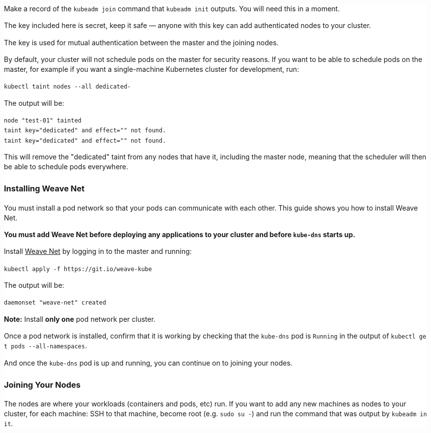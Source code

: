~~~
~~~

Make a record of the `kubeadm join` command that `kubeadm init` outputs. You will need this in a moment.

The key included here is secret, keep it safe &mdash; anyone with this key can add authenticated nodes to your cluster.

The key is used for mutual authentication between the master and the joining nodes.

By default, your cluster will not schedule pods on the master for security reasons. If you want to be able to schedule pods on the master, for example if you want a single-machine Kubernetes cluster for development, run:

~~~
kubectl taint nodes --all dedicated-
~~~

The output will be:
~~~
node "test-01" tainted
taint key="dedicated" and effect="" not found.
taint key="dedicated" and effect="" not found.
~~~

This will remove the "dedicated" taint from any nodes that have it, including the master node, meaning that the scheduler will then be able to schedule pods everywhere.

<h3 id="set-up-a-kubernetes-cluster-with-kubeadm-installing-weave-net">Installing Weave Net</h3>

You must install a pod network so that your pods can communicate with each other. This guide shows you how to install Weave Net.

**You must add Weave Net before deploying any applications to your cluster and before `kube-dns` starts up.**

Install [Weave Net](https://github.com/weaveworks/weave-kube) by logging in to the master and running:

~~~
kubectl apply -f https://git.io/weave-kube
~~~
The output will be:
~~~
daemonset "weave-net" created
~~~

**Note:** Install **only one** pod network per cluster.

Once a pod network is installed, confirm that it is working by checking that the `kube-dns` pod is `Running` in the output of `kubectl get pods --all-namespaces`.

And once the `kube-dns` pod is up and running, you can continue on to joining your nodes.

<h3 id="set-up-a-kubernetes-cluster-with-kubeadm-joining-your-nodes">Joining Your Nodes</h3>

The nodes are where your workloads (containers and pods, etc) run. If you want to add any new machines as nodes to your cluster, for each machine: SSH to that machine, become root (e.g. `sudo su -`) and run the command that was output by `kubeadm init`.
